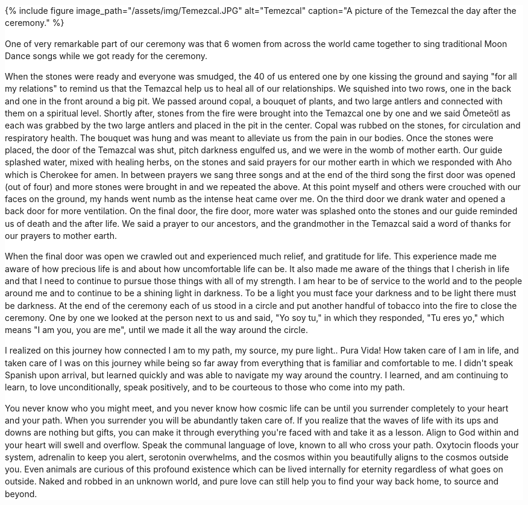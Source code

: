 {% include figure image_path="/assets/img/Temezcal.JPG" alt="Temezcal" caption="A picture of the Temezcal the day after the ceremony." %}

One of very remarkable part of our ceremony was that 6 women from across the world came together to sing traditional Moon Dance songs while we got ready for the ceremony.

<iframe width="100%" height="166" scrolling="no" frameborder="no" allow="autoplay" src="https://w.soundcloud.com/player/?url=https%3A//api.soundcloud.com/tracks/419551724%3Fsecret_token%3Ds-ziq5P&color=%23362c3c&auto_play=false&hide_related=false&show_comments=true&show_user=true&show_reposts=false&show_teaser=true"></iframe>

When the stones were ready and everyone was smudged, the 40 of us entered one by one kissing the ground and saying "for all my relations" to remind us that the Temazcal help us to heal all of our relationships. We squished into two rows, one in the back and one in the front around a big pit. We passed around copal, a bouquet of plants, and two large antlers and connected with them on a spiritual level. Shortly after, stones from the fire were brought into the Temazcal one by one and we said Ōmeteōtl as each was grabbed by the two large antlers and placed in the pit in the center. Copal was rubbed on the stones, for circulation and respiratory health. The bouquet was hung and was meant to alleviate us from the pain in our bodies. Once the stones were placed, the door of the Temazcal was shut, pitch darkness engulfed us, and we were in the womb of mother earth. Our guide splashed water, mixed with healing herbs, on the stones and said prayers for our mother earth in which we responded with Aho which is Cherokee for amen. In between prayers we sang three songs and at the end of the third song the first door was opened (out of four) and more stones were brought in and we repeated the above. At this point myself and others were crouched with our faces on the ground, my hands went numb as the intense heat came over me. On the third door we drank water and opened a back door for more ventilation. On the final door, the fire door, more water was splashed onto the stones and our guide reminded us of death and the after life. We said a prayer to our ancestors, and the grandmother in the Temazcal said a word of thanks for our prayers to mother earth.

When the final door was open we crawled out and experienced much relief, and gratitude for life. This experience made me aware of how precious life is and about how uncomfortable life can be. It also made me aware of the things that I cherish in life and that I need to continue to pursue those things with all of my strength. I am hear to be of service to the world and to the people around me and to continue to be a shining light in darkness. To be a light you must face your darkness and to be light there must be darkness. At the end of the ceremony each of us stood in a circle and put another handful of tobacco into the fire to close the ceremony. One by one we looked at the person next to us and said, "Yo soy tu," in which they responded, "Tu eres yo," which means "I am you, you are me", until we made it all the way around the circle.

I realized on this journey how connected I am to my path, my source, my pure light.. Pura Vida! How taken care of I am in life, and taken care of I was on this journey while being so far away from everything that is familiar and comfortable to me. I didn't speak Spanish upon arrival, but learned quickly and was able to navigate my way around the country. I learned, and am continuing to learn, to love unconditionally, speak positively, and to be courteous to those who come into my path.

You never know who you might meet, and you never know how cosmic life can be until you surrender completely to your heart and your path. When you surrender you will be abundantly taken care of. If you realize that the waves of life with its ups and downs are nothing but gifts, you can make it through everything you're faced with and take it as a lesson. Align to God within and your heart will swell and overflow. Speak the communal language of love, known to all who cross your path. Oxytocin floods your system, adrenalin to keep you alert, serotonin overwhelms, and the cosmos within you beautifully aligns to the cosmos outside you. Even animals are curious of this profound existence which can be lived internally for eternity regardless of what goes on outside. Naked and robbed in an unknown world, and pure love can still help you to find your way back home, to source and beyond.
